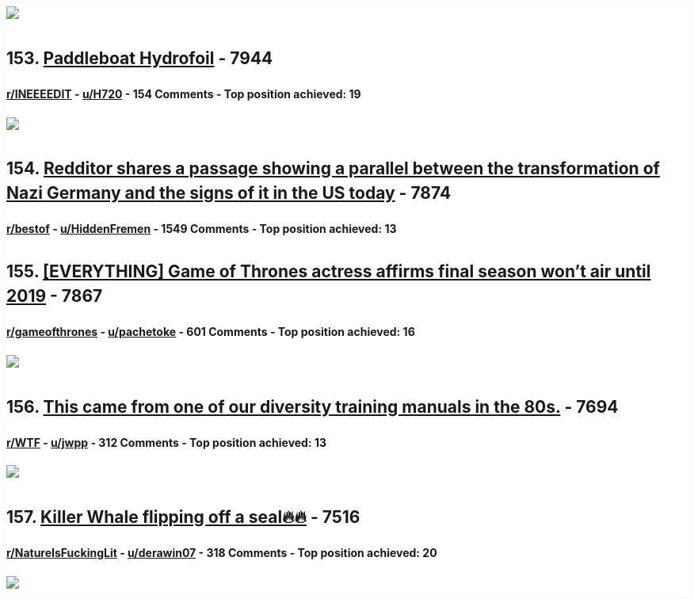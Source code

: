 <a href="https://i.redd.it/566891pfyf201.jpg"><img src="https://b.thumbs.redditmedia.com/znAPXyRRO-3xGlMtIdJbn1-0aK1IAFWx-UiHp9QHsaM.jpg"></img></a>

## 153. [Paddleboat Hydrofoil](http://reddit.com/r/INEEEEDIT/comments/7i9509/paddleboat_hydrofoil/) - 7944
#### [r/INEEEEDIT](http://reddit.com/r/INEEEEDIT) - [u/H720](http://reddit.com/u/H720) - 154 Comments - Top position achieved: 19

<a href="http://i.imgur.com/G7K3xO4.gifv"><img src="https://b.thumbs.redditmedia.com/8XQAp2Q4kZCTw6pc3fbOdxrVhvgZwHpElsB9l-RCAOk.jpg"></img></a>

## 154. [Redditor shares a passage showing a parallel between the transformation of Nazi Germany and the signs of it in the US today](http://reddit.com/r/bestof/comments/7i55a4/redditor_shares_a_passage_showing_a_parallel/) - 7874
#### [r/bestof](http://reddit.com/r/bestof) - [u/HiddenFremen](http://reddit.com/u/HiddenFremen) - 1549 Comments - Top position achieved: 13

## 155. [[EVERYTHING] Game of Thrones actress affirms final season won’t air until 2019](http://reddit.com/r/gameofthrones/comments/7iair3/everything_game_of_thrones_actress_affirms_final/) - 7867
#### [r/gameofthrones](http://reddit.com/r/gameofthrones) - [u/pachetoke](http://reddit.com/u/pachetoke) - 601 Comments - Top position achieved: 16

<a href="https://www.polygon.com/2017/12/7/16745732/game-of-thrones-season-8-premiere"><img src="https://a.thumbs.redditmedia.com/mEEQRL-c1pH1TbaLjJn3Vb5_sjM-O9Qc7s3jz6Z2Gy0.jpg"></img></a>

## 156. [This came from one of our diversity training manuals in the 80s.](http://reddit.com/r/WTF/comments/7i2z97/this_came_from_one_of_our_diversity_training/) - 7694
#### [r/WTF](http://reddit.com/r/WTF) - [u/jwpp](http://reddit.com/u/jwpp) - 312 Comments - Top position achieved: 13

<a href="https://i.redd.it/pp7isrwane201.jpg"><img src="image"></img></a>

## 157. [Killer Whale flipping off a seal🔥🔥](http://reddit.com/r/NatureIsFuckingLit/comments/7i73pc/killer_whale_flipping_off_a_seal/) - 7516
#### [r/NatureIsFuckingLit](http://reddit.com/r/NatureIsFuckingLit) - [u/derawin07](http://reddit.com/u/derawin07) - 318 Comments - Top position achieved: 20

<a href="https://i.imgur.com/ho6iu3X.gifv"><img src="https://b.thumbs.redditmedia.com/SiB4z7LDoj_jSE4CleBRX6XTZ982Tdw6WNGiH8ZdTNc.jpg"></img></a>
